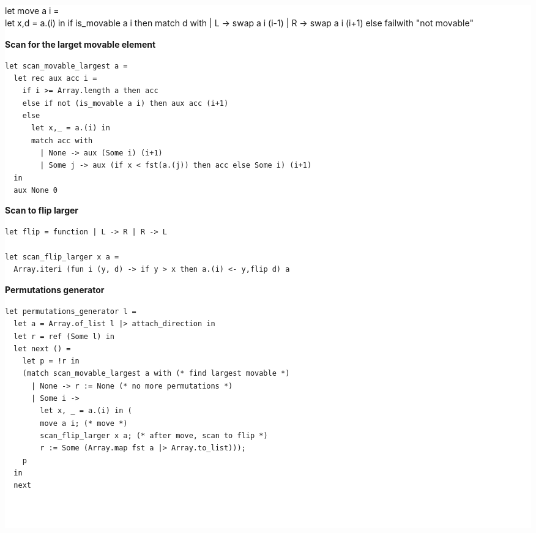 let move a i =  
  let x,d = a.(i) in
  if is_movable a i then 
    match d with
      | L -&gt; swap a i (i-1)
      | R -&gt; swap a i (i+1)
  else
    failwith "not movable"
</code></pre>

<p><strong>Scan for the larget movable element</strong></p>

<pre><code class="ocaml">let scan_movable_largest a =  
  let rec aux acc i =
    if i &gt;= Array.length a then acc
    else if not (is_movable a i) then aux acc (i+1)
    else
      let x,_ = a.(i) in
      match acc with
        | None -&gt; aux (Some i) (i+1)
        | Some j -&gt; aux (if x &lt; fst(a.(j)) then acc else Some i) (i+1)
  in
  aux None 0
</code></pre>

<p><strong>Scan to flip larger</strong></p>

<pre><code class="ocaml">let flip = function | L -&gt; R | R -&gt; L

let scan_flip_larger x a =  
  Array.iteri (fun i (y, d) -&gt; if y &gt; x then a.(i) &lt;- y,flip d) a
</code></pre>

<p><strong>Permutations generator</strong></p>

<pre><code class="ocaml">let permutations_generator l =  
  let a = Array.of_list l |&gt; attach_direction in
  let r = ref (Some l) in
  let next () = 
    let p = !r in
    (match scan_movable_largest a with (* find largest movable *)
      | None -&gt; r := None (* no more permutations *)
      | Some i -&gt; 
        let x, _ = a.(i) in (
        move a i; (* move *)
        scan_flip_larger x a; (* after move, scan to flip *)
        r := Some (Array.map fst a |&gt; Array.to_list)));
    p
  in
  next
